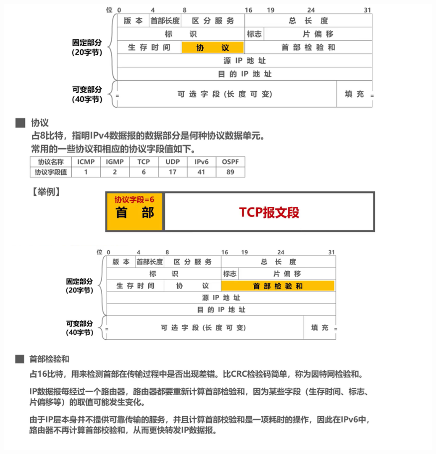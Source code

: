 ![image-20201019222552444](计算机网络第4章（网络层）.assets/image-20201019222552444.png)



![image-20201019222729797](计算机网络第4章（网络层）.assets/image-20201019222729797.png)


